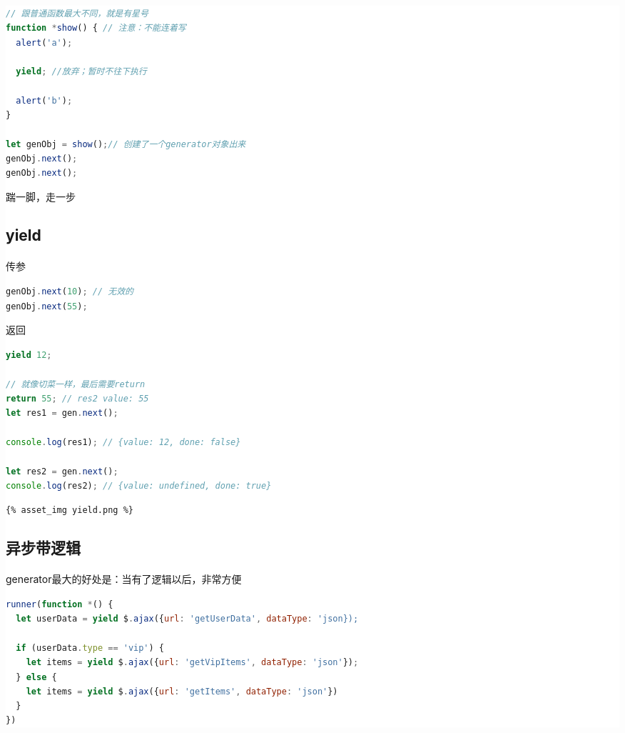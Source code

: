 ``` js
// 跟普通函数最大不同，就是有星号
function *show() { // 注意：不能连着写
  alert('a');

  yield; //放弃；暂时不往下执行

  alert('b');
}

let genObj = show();// 创建了一个generator对象出来
genObj.next();
genObj.next();
```

踹一脚，走一步

## yield
传参
``` js
genObj.next(10); // 无效的
genObj.next(55);
```

返回
``` js
yield 12;

// 就像切菜一样，最后需要return
return 55; // res2 value: 55
let res1 = gen.next();

console.log(res1); // {value: 12, done: false}

let res2 = gen.next();
console.log(res2); // {value: undefined, done: true}
```

`{% asset_img yield.png %}`

## 异步带逻辑
generator最大的好处是：当有了逻辑以后，非常方便
``` js
runner(function *() {
  let userData = yield $.ajax({url: 'getUserData', dataType: 'json});

  if (userData.type == 'vip') {
    let items = yield $.ajax({url: 'getVipItems', dataType: 'json'});
  } else {
    let items = yield $.ajax({url: 'getItems', dataType: 'json'})
  }
})
```
